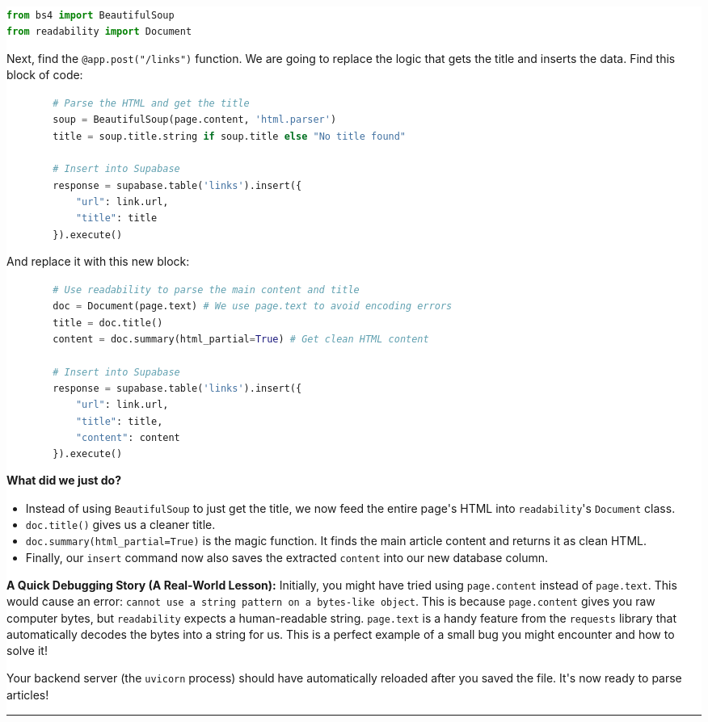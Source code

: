 ```python
from bs4 import BeautifulSoup
from readability import Document
```

Next, find the `@app.post("/links")` function. We are going to replace the logic that gets the title and inserts the data. Find this block of code:

```python
        # Parse the HTML and get the title
        soup = BeautifulSoup(page.content, 'html.parser')
        title = soup.title.string if soup.title else "No title found"

        # Insert into Supabase
        response = supabase.table('links').insert({
            "url": link.url,
            "title": title
        }).execute()
```

And replace it with this new block:

```python
        # Use readability to parse the main content and title
        doc = Document(page.text) # We use page.text to avoid encoding errors
        title = doc.title()
        content = doc.summary(html_partial=True) # Get clean HTML content

        # Insert into Supabase
        response = supabase.table('links').insert({
            "url": link.url,
            "title": title,
            "content": content
        }).execute()
```

**What did we just do?**

*   Instead of using `BeautifulSoup` to just get the title, we now feed the entire page's HTML into `readability`'s `Document` class.
*   `doc.title()` gives us a cleaner title.
*   `doc.summary(html_partial=True)` is the magic function. It finds the main article content and returns it as clean HTML.
*   Finally, our `insert` command now also saves the extracted `content` into our new database column.

**A Quick Debugging Story (A Real-World Lesson):**
Initially, you might have tried using `page.content` instead of `page.text`. This would cause an error: `cannot use a string pattern on a bytes-like object`. This is because `page.content` gives you raw computer bytes, but `readability` expects a human-readable string. `page.text` is a handy feature from the `requests` library that automatically decodes the bytes into a string for us. This is a perfect example of a small bug you might encounter and how to solve it!

Your backend server (the `uvicorn` process) should have automatically reloaded after you saved the file. It's now ready to parse articles!

---